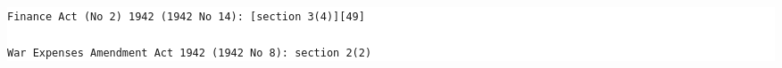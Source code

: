     Finance Act (No 2) 1942 (1942 No 14): [section 3(4)][49]
    
    War Expenses Amendment Act 1942 (1942 No 8): section 2(2)



[0]: http://www.legislation.govt.nz/act/public/1941/0004/latest/link.aspx?id=DLM195466
[1]: http://www.legislation.govt.nz/act/public/1941/0004/latest/whole.html#DLM230190
[2]: http://www.legislation.govt.nz/act/public/1941/0004/latest/whole.html#DLM230192
[3]: http://www.legislation.govt.nz/act/public/1941/0004/latest/whole.html#DLM4553113
[4]: http://www.legislation.govt.nz/act/public/1941/0004/latest/whole.html#DLM230193
[5]: http://www.legislation.govt.nz/act/public/1941/0004/latest/whole.html#DLM230194
[6]: http://www.legislation.govt.nz/act/public/1941/0004/latest/whole.html#DLM230195
[7]: http://www.legislation.govt.nz/act/public/1941/0004/latest/whole.html#DLM230196
[8]: http://www.legislation.govt.nz/act/public/1941/0004/latest/whole.html#DLM230197
[9]: http://www.legislation.govt.nz/act/public/1941/0004/latest/whole.html#DLM230198
[10]: http://www.legislation.govt.nz/act/public/1941/0004/latest/whole.html#DLM230199
[11]: http://www.legislation.govt.nz/act/public/1941/0004/latest/whole.html#DLM230305
[12]: http://www.legislation.govt.nz/act/public/1941/0004/latest/whole.html#DLM230307
[13]: http://www.legislation.govt.nz/act/public/1941/0004/latest/whole.html#DLM230308
[14]: http://www.legislation.govt.nz/act/public/1941/0004/latest/whole.html#DLM230309
[15]: http://www.legislation.govt.nz/act/public/1941/0004/latest/whole.html#DLM230310
[16]: http://www.legislation.govt.nz/act/public/1941/0004/latest/whole.html#DLM230311
[17]: http://www.legislation.govt.nz/act/public/1941/0004/latest/whole.html#DLM230312
[18]: http://www.legislation.govt.nz/act/public/1941/0004/latest/whole.html#DLM230313
[19]: http://www.legislation.govt.nz/act/public/1941/0004/latest/whole.html#DLM230314
[20]: http://www.legislation.govt.nz/act/public/1941/0004/latest/whole.html#DLM4553126
[21]: http://www.legislation.govt.nz/act/public/1941/0004/latest/whole.html#DLM230315
[22]: http://www.legislation.govt.nz/act/public/1941/0004/latest/whole.html#DLM230316
[23]: http://www.legislation.govt.nz/act/public/1941/0004/latest/whole.html#DLM230317
[24]: http://www.legislation.govt.nz/act/public/1941/0004/latest/whole.html#DLM230318
[25]: http://www.legislation.govt.nz/act/public/1941/0004/latest/whole.html#DLM230319
[26]: http://www.legislation.govt.nz/act/public/1941/0004/latest/whole.html#DLM230320
[27]: http://www.legislation.govt.nz/act/public/1941/0004/latest/whole.html#DLM230321
[28]: http://www.legislation.govt.nz/act/public/1941/0004/latest/whole.html#DLM230322
[29]: http://www.legislation.govt.nz/act/public/1941/0004/latest/whole.html#DLM4553136
[30]: http://www.legislation.govt.nz/act/public/1941/0004/latest/whole.html#DLM230323
[31]: http://www.legislation.govt.nz/act/public/1941/0004/latest/whole.html#DLM230324
[32]: http://www.legislation.govt.nz/act/public/1941/0004/latest/whole.html#DLM230325
[33]: http://www.legislation.govt.nz/act/public/1941/0004/latest/whole.html#DLM230326
[34]: http://www.legislation.govt.nz/act/public/1941/0004/latest/whole.html#DLM230327
[35]: http://www.legislation.govt.nz/act/public/1941/0004/latest/whole.html#DLM230328
[36]: http://www.legislation.govt.nz/act/public/1941/0004/latest/whole.html#DLM230329
[37]: http://www.legislation.govt.nz/act/public/1941/0004/latest/whole.html#DLM230330
[38]: http://www.legislation.govt.nz/act/public/1941/0004/latest/whole.html#DLM230331
[39]: http://www.legislation.govt.nz/act/public/1941/0004/latest/whole.html#DLM230332
[40]: http://www.legislation.govt.nz/act/public/1941/0004/latest/whole.html#DLM230333
[41]: http://www.legislation.govt.nz/act/public/1941/0004/latest/whole.html#DLM4553144
[42]: http://www.legislation.govt.nz/act/public/1941/0004/latest/whole.html#DLM230334
[43]: http://www.legislation.govt.nz/act/public/1941/0004/latest/whole.html#DLM230335
[44]: http://www.legislation.govt.nz/act/public/1941/0004/latest/whole.html#DLM230336
[45]: http://www.legislation.govt.nz/act/public/1941/0004/latest/whole.html#DLM230339
[46]: http://www.legislation.govt.nz/act/public/1941/0004/latest/whole.html#DLM230340
[47]: http://www.legislation.govt.nz/act/public/1941/0004/latest/whole.html#DLM230341
[48]: http://www.legislation.govt.nz/act/public/1941/0004/latest/whole.html#DLM230342
[49]: http://www.legislation.govt.nz/act/public/1941/0004/latest/link.aspx?id=DLM235194
[50]: http://www.legislation.govt.nz/act/public/1941/0004/latest/link.aspx?id=DLM189905
[51]: http://www.legislation.govt.nz/act/public/1941/0004/latest/link.aspx?id=DLM23547
[52]: http://www.legislation.govt.nz/act/public/1941/0004/latest/link.aspx?id=DLM227460
[53]: http://www.legislation.govt.nz/act/public/1941/0004/latest/link.aspx?id=DLM359101
[54]: http://www.legislation.govt.nz/act/public/1941/0004/latest/link.aspx?id=DLM366042
[55]: http://www.legislation.govt.nz/act/public/1941/0004/latest/link.aspx?id=DLM228211
[56]: http://www.legislation.govt.nz/act/public/1941/0004/latest/link.aspx?id=DLM388276
[57]: http://www.legislation.govt.nz/act/public/1941/0004/latest/link.aspx?id=DLM213532
[58]: http://www.legislation.govt.nz/act/public/1941/0004/latest/link.aspx?id=DLM230158
[59]: http://www.pco.parliament.govt.nz/reprints/
[60]: http://www.legislation.govt.nz/act/public/1941/0004/latest/link.aspx?id=DLM195439
[61]: http://www.pco.parliament.govt.nz/editorial-conventions/
[62]: http://www.legislation.govt.nz/act/public/1941/0004/latest/link.aspx?id=DLM195468
[63]: http://www.legislation.govt.nz/act/public/1941/0004/latest/link.aspx?id=DLM195470